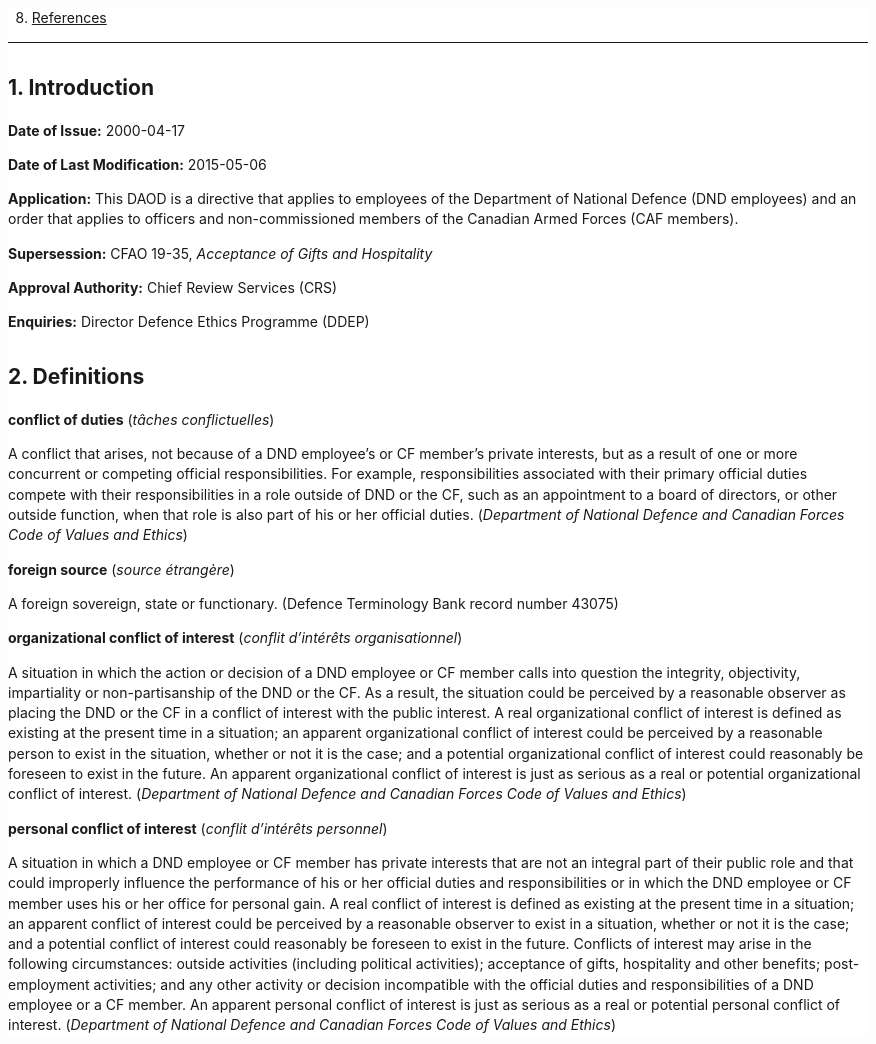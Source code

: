 8.  [References](https://www.canada.ca/en/department-national-defence/corporate/policies-standards/defence-administrative-orders-directives/7000-series/7021/7021-3-acceptance-of-gifts-hospitality-and-other-benefits.html#ref)

* * *

1\. Introduction
----------------

**Date of Issue:** 2000-04-17

**Date of Last Modification:** 2015-05-06

**Application:** This DAOD is a directive that applies to employees of the Department of National Defence (DND employees) and an order that applies to officers and non-commissioned members of the Canadian Armed Forces (CAF members).

**Supersession:** CFAO 19-35, _Acceptance of Gifts and Hospitality_

**Approval Authority:** Chief Review Services (CRS)

**Enquiries:** Director Defence Ethics Programme (DDEP)

2\. Definitions
---------------

**conflict of duties** (_tâches conflictuelles_)

A conflict that arises, not because of a DND employee’s or CF member’s private interests, but as a result of one or more concurrent or competing official responsibilities. For example, responsibilities associated with their primary official duties compete with their responsibilities in a role outside of DND or the CF, such as an appointment to a board of directors, or other outside function, when that role is also part of his or her official duties. (_Department of National Defence and Canadian Forces Code of Values and Ethics_)

**foreign source** (_source étrangère_)

A foreign sovereign, state or functionary. (Defence Terminology Bank record number 43075)

**organizational conflict of interest** (_conflit d’intérêts organisationnel_)

A situation in which the action or decision of a DND employee or CF member calls into question the integrity, objectivity, impartiality or non-partisanship of the DND or the CF. As a result, the situation could be perceived by a reasonable observer as placing the DND or the CF in a conflict of interest with the public interest. A real organizational conflict of interest is defined as existing at the present time in a situation; an apparent organizational conflict of interest could be perceived by a reasonable person to exist in the situation, whether or not it is the case; and a potential organizational conflict of interest could reasonably be foreseen to exist in the future. An apparent organizational conflict of interest is just as serious as a real or potential organizational conflict of interest. (_Department of National Defence and Canadian Forces Code of Values and Ethics_)

**personal conflict of interest** (_conflit d’intérêts personnel_)

A situation in which a DND employee or CF member has private interests that are not an integral part of their public role and that could improperly influence the performance of his or her official duties and responsibilities or in which the DND employee or CF member uses his or her office for personal gain. A real conflict of interest is defined as existing at the present time in a situation; an apparent conflict of interest could be perceived by a reasonable observer to exist in a situation, whether or not it is the case; and a potential conflict of interest could reasonably be foreseen to exist in the future. Conflicts of interest may arise in the following circumstances: outside activities (including political activities); acceptance of gifts, hospitality and other benefits; post-employment activities; and any other activity or decision incompatible with the official duties and responsibilities of a DND employee or a CF member. An apparent personal conflict of interest is just as serious as a real or potential personal conflict of interest. (_Department of National Defence and Canadian Forces Code of Values and Ethics_)
